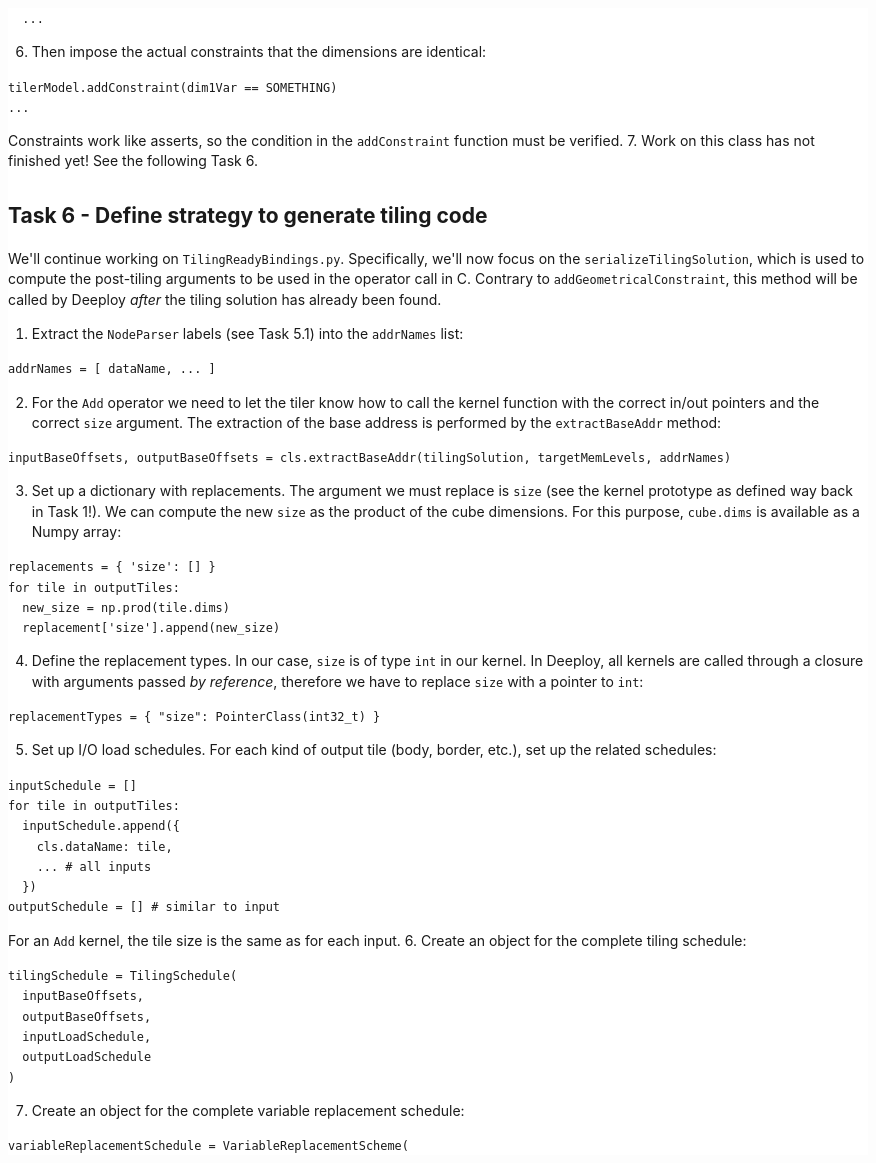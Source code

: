 ```
  ...
```
6. Then impose the actual constraints that the dimensions are identical:
```
tilerModel.addConstraint(dim1Var == SOMETHING)
...
```
Constraints work like asserts, so the condition in the `addConstraint` function must be verified.
7. Work on this class has not finished yet! See the following Task 6.

## Task 6 - Define strategy to generate tiling code 
We'll continue working on `TilingReadyBindings.py`. Specifically, we'll now focus on the `serializeTilingSolution`, which is used to compute the post-tiling arguments to be used in the operator call in C. Contrary to `addGeometricalConstraint`, this method will be called by Deeploy *after* the tiling solution has already been found.

1. Extract the `NodeParser` labels (see Task 5.1) into the `addrNames` list:
```
addrNames = [ dataName, ... ]
```
2. For the `Add` operator we need to let the tiler know how to call the kernel function with the correct in/out pointers and the correct `size` argument. The extraction of the base address is performed by the `extractBaseAddr` method:
```
inputBaseOffsets, outputBaseOffsets = cls.extractBaseAddr(tilingSolution, targetMemLevels, addrNames)
```
3. Set up a dictionary with replacements. The argument we must replace is `size` (see the kernel prototype as defined way back in Task 1!). We can compute the new `size` as the product of the cube dimensions. For this purpose, `cube.dims` is available as a Numpy array:
```
replacements = { 'size': [] }
for tile in outputTiles:
  new_size = np.prod(tile.dims)
  replacement['size'].append(new_size)
```
4. Define the replacement types. In our case, `size` is of type `int` in our kernel. In Deeploy, all kernels are called through a closure with arguments passed *by reference*, therefore we have to replace `size` with a pointer to `int`:
```
replacementTypes = { "size": PointerClass(int32_t) }
```
5. Set up I/O load schedules. For each kind of output tile (body, border, etc.), set up the related schedules:
```
inputSchedule = []
for tile in outputTiles:
  inputSchedule.append({
    cls.dataName: tile, 
    ... # all inputs
  })
outputSchedule = [] # similar to input
```
For an `Add` kernel, the tile size is the same as for each input.
6. Create an object for the complete tiling schedule:
```
tilingSchedule = TilingSchedule(
  inputBaseOffsets,
  outputBaseOffsets,
  inputLoadSchedule,
  outputLoadSchedule
)
```
7. Create an object for the complete variable replacement schedule:
```
variableReplacementSchedule = VariableReplacementScheme(
```